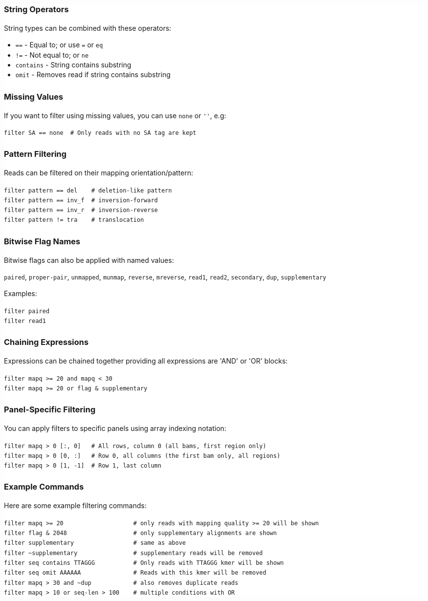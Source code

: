 ### String Operators

String types can be combined with these operators:

- `==` - Equal to; or use `=` or `eq`
- `!=` - Not equal to; or `ne`
- `contains` - String contains substring
- `omit` - Removes read if string contains substring

### Missing Values

If you want to filter using missing values, you can use `none` or `''`, e.g:

    filter SA == none  # Only reads with no SA tag are kept

### Pattern Filtering

Reads can be filtered on their mapping orientation/pattern:

    filter pattern == del    # deletion-like pattern
    filter pattern == inv_f  # inversion-forward
    filter pattern == inv_r  # inversion-reverse
    filter pattern != tra    # translocation

### Bitwise Flag Names

Bitwise flags can also be applied with named values:

`paired`, `proper-pair`, `unmapped`, `munmap`, `reverse`, `mreverse`, `read1`, `read2`, `secondary`, `dup`, `supplementary`

Examples:

    filter paired
    filter read1

### Chaining Expressions

Expressions can be chained together providing all expressions are 'AND' or 'OR' blocks:

    filter mapq >= 20 and mapq < 30
    filter mapq >= 20 or flag & supplementary

### Panel-Specific Filtering

You can apply filters to specific panels using array indexing notation:

    filter mapq > 0 [:, 0]   # All rows, column 0 (all bams, first region only)
    filter mapq > 0 [0, :]   # Row 0, all columns (the first bam only, all regions)
    filter mapq > 0 [1, -1]  # Row 1, last column

### Example Commands

Here are some example filtering commands:

    filter mapq >= 20                    # only reads with mapping quality >= 20 will be shown
    filter flag & 2048                   # only supplementary alignments are shown
    filter supplementary                 # same as above
    filter ~supplementary                # supplementary reads will be removed
    filter seq contains TTAGGG           # Only reads with TTAGGG kmer will be shown
    filter seq omit AAAAAA               # Reads with this kmer will be removed
    filter mapq > 30 and ~dup            # also removes duplicate reads
    filter mapq > 10 or seq-len > 100    # multiple conditions with OR
